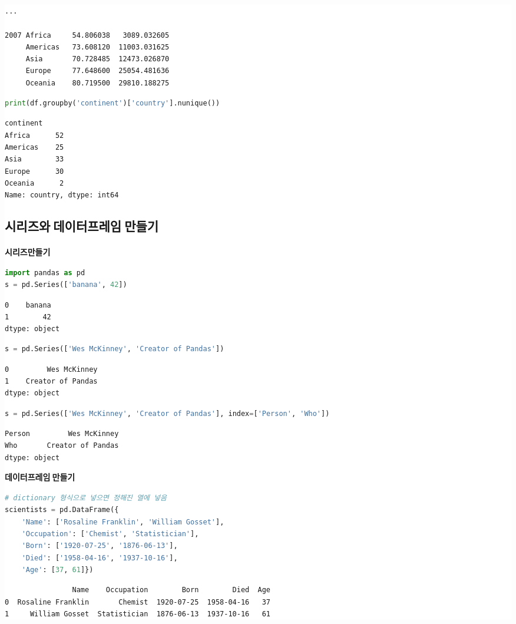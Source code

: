     ...
    
    2007 Africa     54.806038   3089.032605
         Americas   73.608120  11003.031625
         Asia       70.728485  12473.026870
         Europe     77.648600  25054.481636
         Oceania    80.719500  29810.188275



```python
print(df.groupby('continent')['country'].nunique())
```

    continent
    Africa      52
    Americas    25
    Asia        33
    Europe      30
    Oceania      2
    Name: country, dtype: int64



## 시리즈와 데이터프레임 만들기

**시리즈만들기**

```python
import pandas as pd
s = pd.Series(['banana', 42])
```

    0    banana
    1        42
    dtype: object



```python
s = pd.Series(['Wes McKinney', 'Creator of Pandas'])
```

    0         Wes McKinney
    1    Creator of Pandas
    dtype: object



```python
s = pd.Series(['Wes McKinney', 'Creator of Pandas'], index=['Person', 'Who'])
```

    Person         Wes McKinney
    Who       Creator of Pandas
    dtype: object



**데이터프레임 만들기**

```python
# dictionary 형식으로 넣으면 정해진 열에 넣음
scientists = pd.DataFrame({ 
    'Name': ['Rosaline Franklin', 'William Gosset'], 
    'Occupation': ['Chemist', 'Statistician'], 
    'Born': ['1920-07-25', '1876-06-13'], 
    'Died': ['1958-04-16', '1937-10-16'], 
    'Age': [37, 61]})
```
                    Name    Occupation        Born        Died  Age
    0  Rosaline Franklin       Chemist  1920-07-25  1958-04-16   37
    1     William Gosset  Statistician  1876-06-13  1937-10-16   61
